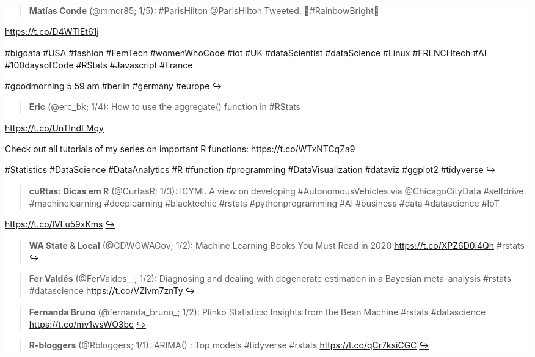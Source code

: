 


> **Matías Conde** (@mmcr85; 1/5): #ParisHilton 
@ParisHilton
Tweeted:
🌈#RainbowBright🌈
>
https://t.co/D4WTlEt61j
>
#bigdata 
#USA #fashion #FemTech #womenWhoCode #iot #UK
#dataScientist #dataScience #Linux #FRENCHtech #AI #100daysofCode #RStats #Javascript #France
>
#goodmorning
5 59 am 
#berlin #germany #europe  [&#8618;](https://twitter.com/dataandme/status/1300644658851147777)




> **Eric** (@erc_bk; 1/4): How to use the aggregate() function in #RStats 
>
https://t.co/UnTIndLMqy
>
Check out all tutorials of my series on important R functions: https://t.co/WTxNTCqZa9
>
#Statistics #DataScience #DataAnalytics #R #function #programming #DataVisualization #dataviz #ggplot2 #tidyverse  [&#8618;](https://twitter.com/dataandme/status/1300558734725246976)




> **cuRtas: Dicas em R** (@CurtasR; 1/3): ICYMI. A view on developing #AutonomousVehicles  via @ChicagoCityData  #selfdrive #machinelearning #deeplearning #blacktechie #rstats #pythonprogramming  #AI #business #data #datascience #IoT 
>
https://t.co/lVLu59xKms  [&#8618;](https://twitter.com/dataandme/status/1300592420535627777)




> **WA State & Local** (@CDWGWAGov; 1/2): Machine Learning Books You Must Read in 2020 https://t.co/XPZ6D0i4Qh #rstats  [&#8618;](https://twitter.com/dataandme/status/1300620706426884098)




> **Fer Valdés** (@FerValdes__; 1/2): Diagnosing and dealing with degenerate estimation in a Bayesian meta-analysis #rstats #datascience https://t.co/VZlvm7znTy  [&#8618;](https://twitter.com/dataandme/status/1300619987305074689)




> **Fernanda Bruno** (@fernanda_bruno_; 1/2): Plinko Statistics: Insights from the Bean Machine #rstats #datascience https://t.co/mv1wsWO3bc  [&#8618;](https://twitter.com/dataandme/status/1300597333818830849)




> **R-bloggers** (@Rbloggers; 1/1): ARIMA() : Top models #tidyverse #rstats https://t.co/qCr7ksiCGC  [&#8618;](https://twitter.com/dataandme/status/1300560350211903488)
